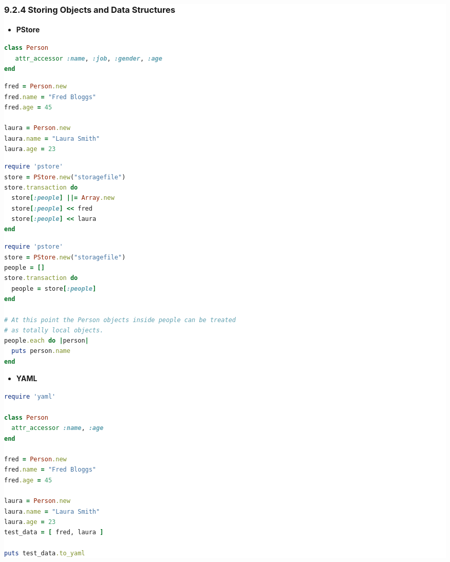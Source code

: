 ### 9.2.4 Storing Objects and Data Structures

* __PStore__


```ruby
class Person
   attr_accessor :name, :job, :gender, :age
end
```


```ruby
fred = Person.new
fred.name = "Fred Bloggs"
fred.age = 45

laura = Person.new
laura.name = "Laura Smith"
laura.age = 23
```


```ruby
require 'pstore'
store = PStore.new("storagefile")
store.transaction do
  store[:people] ||= Array.new
  store[:people] << fred
  store[:people] << laura
end
```


```ruby
require 'pstore'
store = PStore.new("storagefile")
people = []
store.transaction do
  people = store[:people]
end

# At this point the Person objects inside people can be treated
# as totally local objects.
people.each do |person|
  puts person.name
end
```

* __YAML__


```ruby
require 'yaml'

class Person
  attr_accessor :name, :age
end

fred = Person.new
fred.name = "Fred Bloggs"
fred.age = 45

laura = Person.new
laura.name = "Laura Smith"
laura.age = 23
test_data = [ fred, laura ]

puts test_data.to_yaml
```
